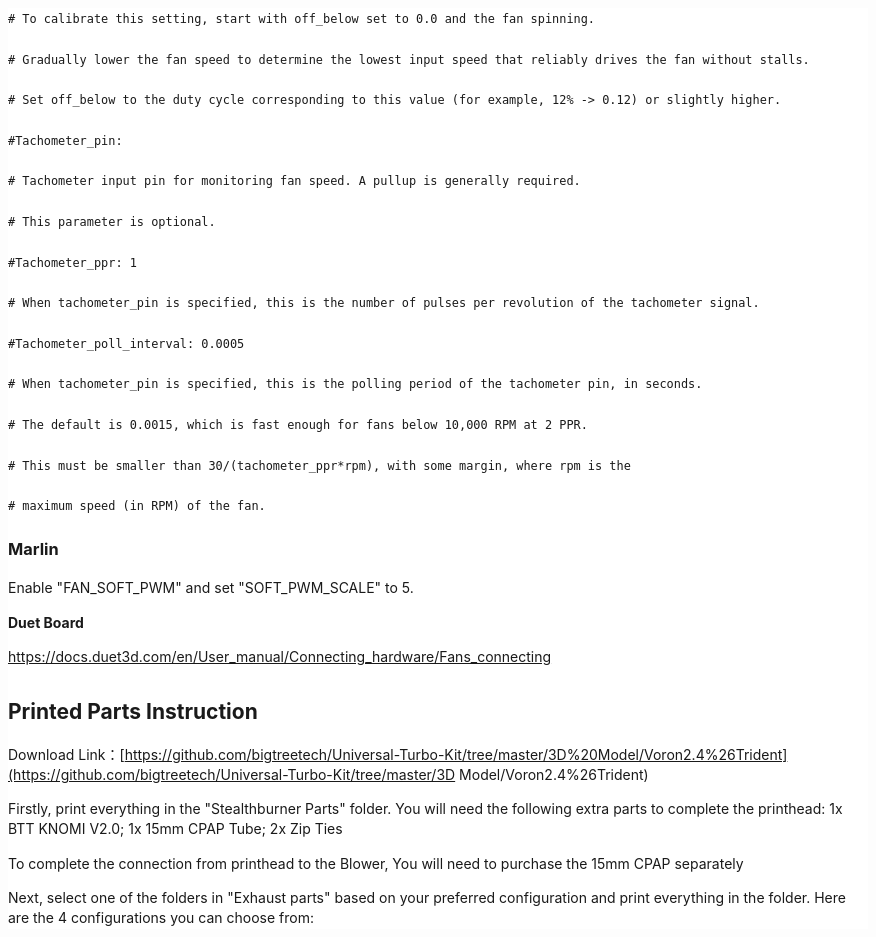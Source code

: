 ```
# To calibrate this setting, start with off_below set to 0.0 and the fan spinning. 

# Gradually lower the fan speed to determine the lowest input speed that reliably drives the fan without stalls. 

# Set off_below to the duty cycle corresponding to this value (for example, 12% -> 0.12) or slightly higher.

#Tachometer_pin:

# Tachometer input pin for monitoring fan speed. A pullup is generally required. 

# This parameter is optional.

#Tachometer_ppr: 1

# When tachometer_pin is specified, this is the number of pulses per revolution of the tachometer signal.

#Tachometer_poll_interval: 0.0005

# When tachometer_pin is specified, this is the polling period of the tachometer pin, in seconds. 

# The default is 0.0015, which is fast enough for fans below 10,000 RPM at 2 PPR. 

# This must be smaller than 30/(tachometer_ppr*rpm), with some margin, where rpm is the 

# maximum speed (in RPM) of the fan.
```

### Marlin

Enable "FAN_SOFT_PWM" and set "SOFT_PWM_SCALE" to 5.

**Duet Board**

https://docs.duet3d.com/en/User_manual/Connecting_hardware/Fans_connecting

## **Printed Parts Instruction**

Download Link：[https://github.com/bigtreetech/Universal-Turbo-Kit/tree/master/3D%20Model/Voron2.4%26Trident](https://github.com/bigtreetech/Universal-Turbo-Kit/tree/master/3D Model/Voron2.4%26Trident)

Firstly, print everything in the "Stealthburner Parts" folder. You will need the following extra parts to complete the printhead: 1x BTT KNOMI V2.0; 1x 15mm CPAP Tube; 2x Zip Ties

To complete the connection from printhead to the Blower, You will need to purchase the 15mm CPAP separately



Next, select one of the folders in "Exhaust parts" based on your preferred configuration and print everything in the folder. Here are the 4 configurations you can choose from:
